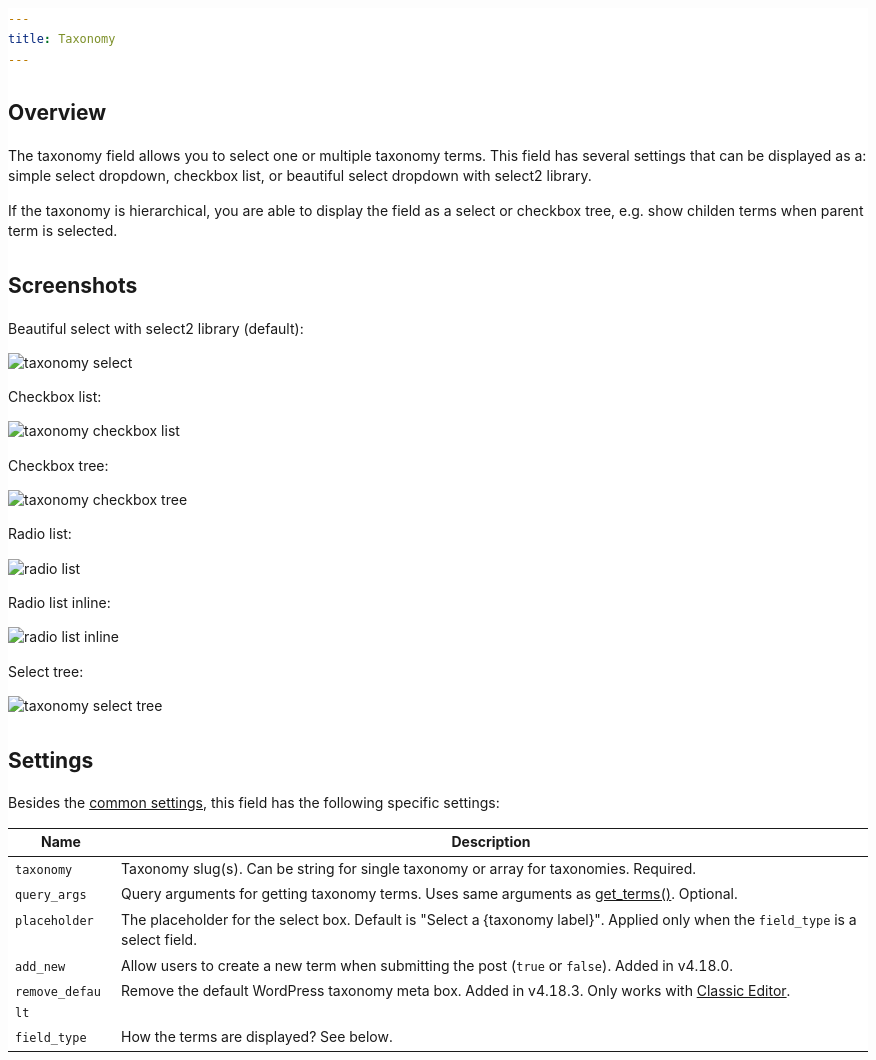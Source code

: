 ```yaml
---
title: Taxonomy
---
```


## Overview

The taxonomy field allows you to select one or multiple taxonomy terms. This field has several settings that can be displayed as a: simple select dropdown, checkbox list, or beautiful select dropdown with select2 library.

If the taxonomy is hierarchical, you are able to display the field as a select or checkbox tree, e.g. show childen terms when parent term is selected.

## Screenshots

Beautiful select with select2 library (default):

![taxonomy select](https://i.imgur.com/PzPkqur.png)

Checkbox list:

![taxonomy checkbox list](https://i.imgur.com/Ook0RwT.png)

Checkbox tree:

![taxonomy checkbox tree](https://i.imgur.com/iLMFVBY.png)

Radio list:

![radio list](https://i.imgur.com/D7Q5mUA.png)

Radio list inline:

![radio list inline](https://i.imgur.com/XMhMjoN.png)

Select tree:

![taxonomy select tree](https://i.imgur.com/orDECYA.png)

## Settings

Besides the [common settings](/field-settings/), this field has the following specific settings:

Name | Description
--- | ---
`taxonomy` | Taxonomy slug(s). Can be string for single taxonomy or array for taxonomies. Required.
`query_args` | Query arguments for getting taxonomy terms. Uses same arguments as [get_terms()](https://developer.wordpress.org/reference/functions/get_terms/). Optional.
`placeholder` | The placeholder for the select box. Default is "Select a {taxonomy label}". Applied only when the `field_type` is a select field.
`add_new` | Allow users to create a new term when submitting the post (`true` or `false`). Added in v4.18.0.
`remove_default` | Remove the default WordPress taxonomy meta box. Added in v4.18.3. Only works with [Classic Editor](https://wordpress.org/plugins/classic-editor/).
`field_type` | How the terms are displayed? See below.
